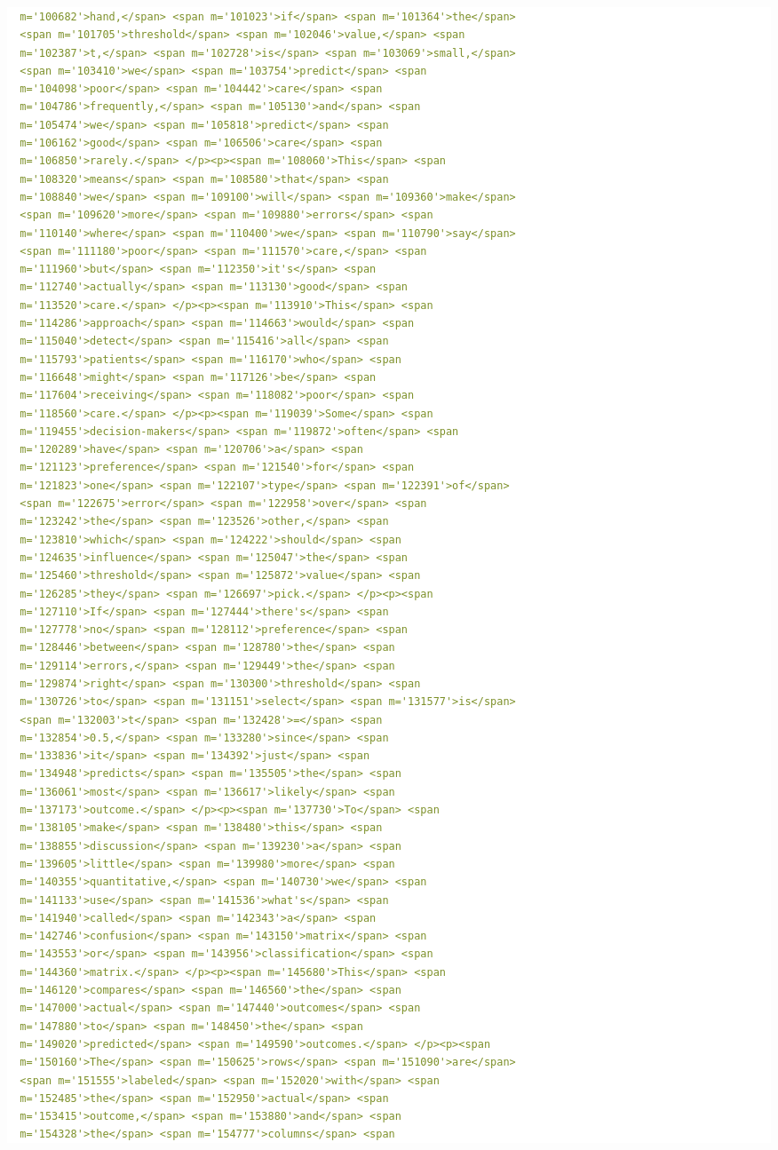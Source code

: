 ```yaml
  m='100682'>hand,</span> <span m='101023'>if</span> <span m='101364'>the</span>
  <span m='101705'>threshold</span> <span m='102046'>value,</span> <span
  m='102387'>t,</span> <span m='102728'>is</span> <span m='103069'>small,</span>
  <span m='103410'>we</span> <span m='103754'>predict</span> <span
  m='104098'>poor</span> <span m='104442'>care</span> <span
  m='104786'>frequently,</span> <span m='105130'>and</span> <span
  m='105474'>we</span> <span m='105818'>predict</span> <span
  m='106162'>good</span> <span m='106506'>care</span> <span
  m='106850'>rarely.</span> </p><p><span m='108060'>This</span> <span
  m='108320'>means</span> <span m='108580'>that</span> <span
  m='108840'>we</span> <span m='109100'>will</span> <span m='109360'>make</span>
  <span m='109620'>more</span> <span m='109880'>errors</span> <span
  m='110140'>where</span> <span m='110400'>we</span> <span m='110790'>say</span>
  <span m='111180'>poor</span> <span m='111570'>care,</span> <span
  m='111960'>but</span> <span m='112350'>it's</span> <span
  m='112740'>actually</span> <span m='113130'>good</span> <span
  m='113520'>care.</span> </p><p><span m='113910'>This</span> <span
  m='114286'>approach</span> <span m='114663'>would</span> <span
  m='115040'>detect</span> <span m='115416'>all</span> <span
  m='115793'>patients</span> <span m='116170'>who</span> <span
  m='116648'>might</span> <span m='117126'>be</span> <span
  m='117604'>receiving</span> <span m='118082'>poor</span> <span
  m='118560'>care.</span> </p><p><span m='119039'>Some</span> <span
  m='119455'>decision-makers</span> <span m='119872'>often</span> <span
  m='120289'>have</span> <span m='120706'>a</span> <span
  m='121123'>preference</span> <span m='121540'>for</span> <span
  m='121823'>one</span> <span m='122107'>type</span> <span m='122391'>of</span>
  <span m='122675'>error</span> <span m='122958'>over</span> <span
  m='123242'>the</span> <span m='123526'>other,</span> <span
  m='123810'>which</span> <span m='124222'>should</span> <span
  m='124635'>influence</span> <span m='125047'>the</span> <span
  m='125460'>threshold</span> <span m='125872'>value</span> <span
  m='126285'>they</span> <span m='126697'>pick.</span> </p><p><span
  m='127110'>If</span> <span m='127444'>there's</span> <span
  m='127778'>no</span> <span m='128112'>preference</span> <span
  m='128446'>between</span> <span m='128780'>the</span> <span
  m='129114'>errors,</span> <span m='129449'>the</span> <span
  m='129874'>right</span> <span m='130300'>threshold</span> <span
  m='130726'>to</span> <span m='131151'>select</span> <span m='131577'>is</span>
  <span m='132003'>t</span> <span m='132428'>=</span> <span
  m='132854'>0.5,</span> <span m='133280'>since</span> <span
  m='133836'>it</span> <span m='134392'>just</span> <span
  m='134948'>predicts</span> <span m='135505'>the</span> <span
  m='136061'>most</span> <span m='136617'>likely</span> <span
  m='137173'>outcome.</span> </p><p><span m='137730'>To</span> <span
  m='138105'>make</span> <span m='138480'>this</span> <span
  m='138855'>discussion</span> <span m='139230'>a</span> <span
  m='139605'>little</span> <span m='139980'>more</span> <span
  m='140355'>quantitative,</span> <span m='140730'>we</span> <span
  m='141133'>use</span> <span m='141536'>what's</span> <span
  m='141940'>called</span> <span m='142343'>a</span> <span
  m='142746'>confusion</span> <span m='143150'>matrix</span> <span
  m='143553'>or</span> <span m='143956'>classification</span> <span
  m='144360'>matrix.</span> </p><p><span m='145680'>This</span> <span
  m='146120'>compares</span> <span m='146560'>the</span> <span
  m='147000'>actual</span> <span m='147440'>outcomes</span> <span
  m='147880'>to</span> <span m='148450'>the</span> <span
  m='149020'>predicted</span> <span m='149590'>outcomes.</span> </p><p><span
  m='150160'>The</span> <span m='150625'>rows</span> <span m='151090'>are</span>
  <span m='151555'>labeled</span> <span m='152020'>with</span> <span
  m='152485'>the</span> <span m='152950'>actual</span> <span
  m='153415'>outcome,</span> <span m='153880'>and</span> <span
  m='154328'>the</span> <span m='154777'>columns</span> <span
```